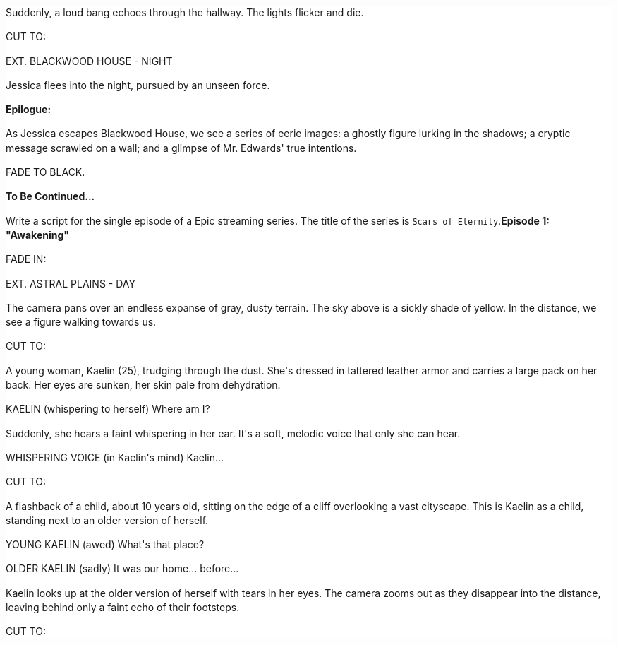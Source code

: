 Suddenly, a loud bang echoes through the hallway. The lights flicker and die.

CUT TO:

EXT. BLACKWOOD HOUSE - NIGHT

Jessica flees into the night, pursued by an unseen force.

**Epilogue:**

As Jessica escapes Blackwood House, we see a series of eerie images: a ghostly figure lurking in the shadows; a cryptic message scrawled on a wall; and a glimpse of Mr. Edwards' true intentions.

FADE TO BLACK.

**To Be Continued...**<end>

Write a script for the single episode of a Epic streaming series. The title of the series is `Scars of Eternity`.<start>**Episode 1: "Awakening"**

FADE IN:

EXT. ASTRAL PLAINS - DAY

The camera pans over an endless expanse of gray, dusty terrain. The sky above is a sickly shade of yellow. In the distance, we see a figure walking towards us.

CUT TO:

A young woman, Kaelin (25), trudging through the dust. She's dressed in tattered leather armor and carries a large pack on her back. Her eyes are sunken, her skin pale from dehydration.

KAELIN
(whispering to herself)
Where am I?

Suddenly, she hears a faint whispering in her ear. It's a soft, melodic voice that only she can hear.

WHISPERING VOICE
(in Kaelin's mind)
Kaelin...

CUT TO:

A flashback of a child, about 10 years old, sitting on the edge of a cliff overlooking a vast cityscape. This is Kaelin as a child, standing next to an older version of herself.

YOUNG KAELIN
(awed)
What's that place?

OLDER KAELIN
(sadly)
It was our home... before...

Kaelin looks up at the older version of herself with tears in her eyes. The camera zooms out as they disappear into the distance, leaving behind only a faint echo of their footsteps.

CUT TO:

